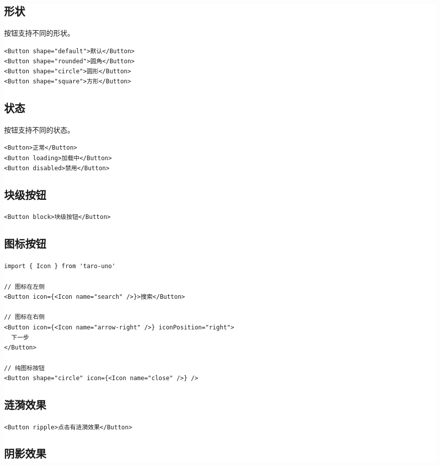 ## 形状

按钮支持不同的形状。

```tsx
<Button shape="default">默认</Button>
<Button shape="rounded">圆角</Button>
<Button shape="circle">圆形</Button>
<Button shape="square">方形</Button>
```

## 状态

按钮支持不同的状态。

```tsx
<Button>正常</Button>
<Button loading>加载中</Button>
<Button disabled>禁用</Button>
```

## 块级按钮

```tsx
<Button block>块级按钮</Button>
```

## 图标按钮

```tsx
import { Icon } from 'taro-uno'

// 图标在左侧
<Button icon={<Icon name="search" />}>搜索</Button>

// 图标在右侧
<Button icon={<Icon name="arrow-right" />} iconPosition="right">
  下一步
</Button>

// 纯图标按钮
<Button shape="circle" icon={<Icon name="close" />} />
```

## 涟漪效果

```tsx
<Button ripple>点击有涟漪效果</Button>
```

## 阴影效果

